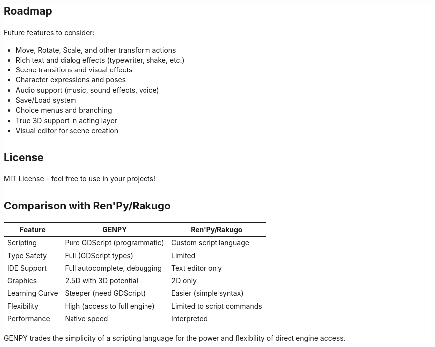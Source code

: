 ## Roadmap

Future features to consider:
- Move, Rotate, Scale, and other transform actions
- Rich text and dialog effects (typewriter, shake, etc.)
- Scene transitions and visual effects
- Character expressions and poses
- Audio support (music, sound effects, voice)
- Save/Load system
- Choice menus and branching
- True 3D support in acting layer
- Visual editor for scene creation

## License

MIT License - feel free to use in your projects!

## Comparison with Ren'Py/Rakugo

| Feature | GENPY | Ren'Py/Rakugo |
|---------|-------|---------------|
| Scripting | Pure GDScript (programmatic) | Custom script language |
| Type Safety | Full (GDScript types) | Limited |
| IDE Support | Full autocomplete, debugging | Text editor only |
| Graphics | 2.5D with 3D potential | 2D only |
| Learning Curve | Steeper (need GDScript) | Easier (simple syntax) |
| Flexibility | High (access to full engine) | Limited to script commands |
| Performance | Native speed | Interpreted |

GENPY trades the simplicity of a scripting language for the power and flexibility of direct engine access.

